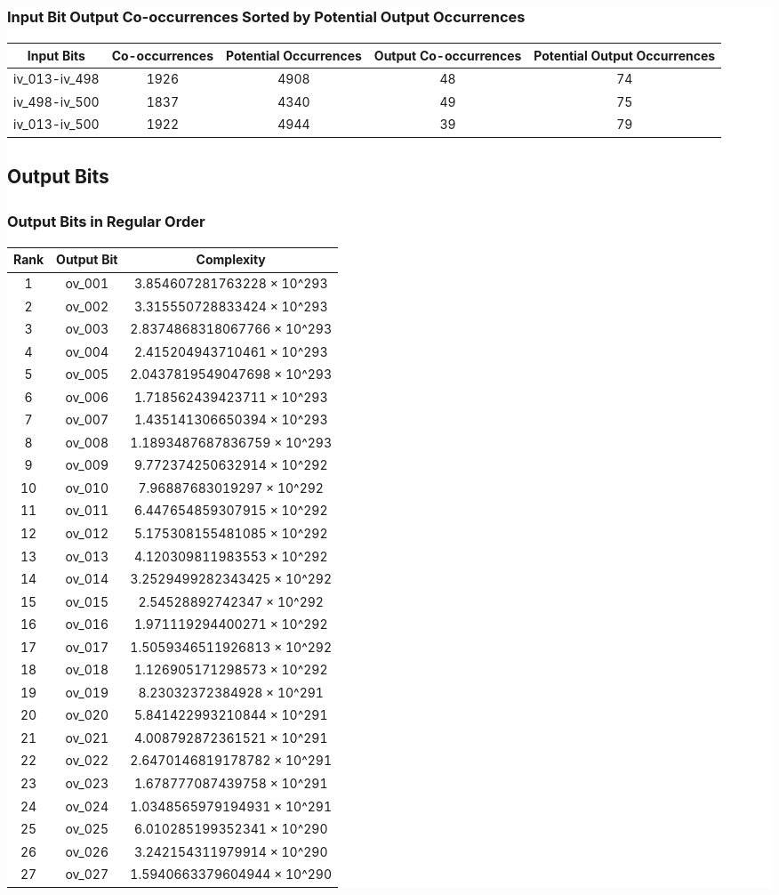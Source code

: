 ### Input Bit Output Co-occurrences Sorted by Potential Output Occurrences

| Input Bits | Co-occurrences | Potential Occurrences | Output Co-occurrences | Potential Output Occurrences |
|:----------:|:--------------:|:---------------------:|:---------------------:|:----------------------------:|
| iv_013-iv_498 | 1926 | 4908 | 48 | 74 |
| iv_498-iv_500 | 1837 | 4340 | 49 | 75 |
| iv_013-iv_500 | 1922 | 4944 | 39 | 79 |

## Output Bits

### Output Bits in Regular Order

| Rank | Output Bit | Complexity |
|:----:|:----------:|:----------:|
| 1 | ov_001 | 3.854607281763228 × 10^293 |
| 2 | ov_002 | 3.315550728833424 × 10^293 |
| 3 | ov_003 | 2.8374868318067766 × 10^293 |
| 4 | ov_004 | 2.415204943710461 × 10^293 |
| 5 | ov_005 | 2.0437819549047698 × 10^293 |
| 6 | ov_006 | 1.718562439423711 × 10^293 |
| 7 | ov_007 | 1.435141306650394 × 10^293 |
| 8 | ov_008 | 1.1893487687836759 × 10^293 |
| 9 | ov_009 | 9.772374250632914 × 10^292 |
| 10 | ov_010 | 7.96887683019297 × 10^292 |
| 11 | ov_011 | 6.447654859307915 × 10^292 |
| 12 | ov_012 | 5.175308155481085 × 10^292 |
| 13 | ov_013 | 4.120309811983553 × 10^292 |
| 14 | ov_014 | 3.2529499282343425 × 10^292 |
| 15 | ov_015 | 2.54528892742347 × 10^292 |
| 16 | ov_016 | 1.971119294400271 × 10^292 |
| 17 | ov_017 | 1.5059346511926813 × 10^292 |
| 18 | ov_018 | 1.126905171298573 × 10^292 |
| 19 | ov_019 | 8.23032372384928 × 10^291 |
| 20 | ov_020 | 5.841422993210844 × 10^291 |
| 21 | ov_021 | 4.008792872361521 × 10^291 |
| 22 | ov_022 | 2.6470146819178782 × 10^291 |
| 23 | ov_023 | 1.678777087439758 × 10^291 |
| 24 | ov_024 | 1.0348565979194931 × 10^291 |
| 25 | ov_025 | 6.010285199352341 × 10^290 |
| 26 | ov_026 | 3.242154311979914 × 10^290 |
| 27 | ov_027 | 1.5940663379604944 × 10^290 |